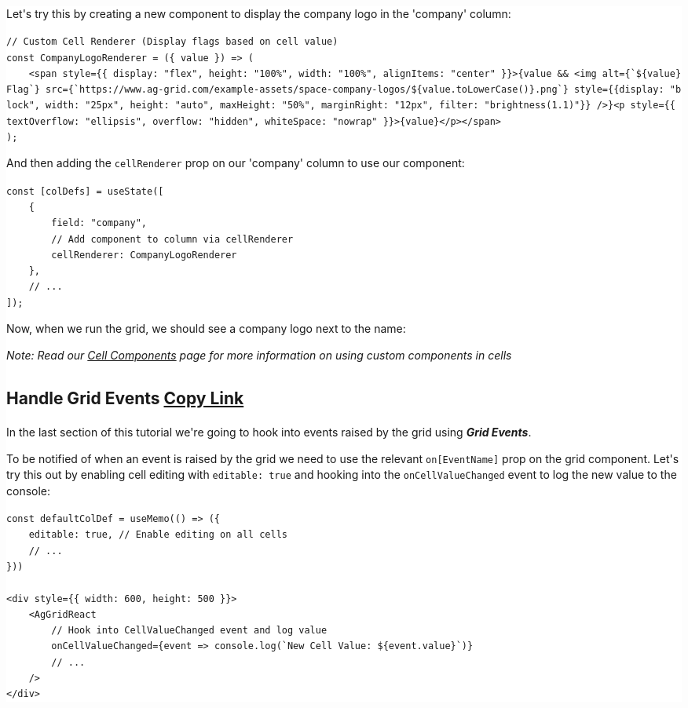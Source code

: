 Let's try this by creating a new component to display the company logo in the 'company' column:

```
// Custom Cell Renderer (Display flags based on cell value)
const CompanyLogoRenderer = ({ value }) => (
    <span style={{ display: "flex", height: "100%", width: "100%", alignItems: "center" }}>{value && <img alt={`${value} Flag`} src={`https://www.ag-grid.com/example-assets/space-company-logos/${value.toLowerCase()}.png`} style={{display: "block", width: "25px", height: "auto", maxHeight: "50%", marginRight: "12px", filter: "brightness(1.1)"}} />}<p style={{ textOverflow: "ellipsis", overflow: "hidden", whiteSpace: "nowrap" }}>{value}</p></span>
);

```

And then adding the `cellRenderer` prop on our 'company' column to use our component:

```
const [colDefs] = useState([
    {
        field: "company",
        // Add component to column via cellRenderer
        cellRenderer: CompanyLogoRenderer
    },
    // ...
]);

```

Now, when we run the grid, we should see a company logo next to the name:

_Note: Read our [Cell Components](/react-data-grid/component-cell-renderer/) page for more information on using custom components in cells_

##  Handle Grid Events [Copy Link](#handle-grid-events) 

In the last section of this tutorial we're going to hook into events raised by the grid using _**Grid Events**_.

To be notified of when an event is raised by the grid we need to use the relevant `on[EventName]` prop on the grid component. Let's try this out by enabling cell editing with `editable: true` and hooking into the `onCellValueChanged` event to log the new value to the console:

```
const defaultColDef = useMemo(() => ({
    editable: true, // Enable editing on all cells
    // ...
}))

<div style={{ width: 600, height: 500 }}>
    <AgGridReact
        // Hook into CellValueChanged event and log value
        onCellValueChanged={event => console.log(`New Cell Value: ${event.value}`)}
        // ...
    />
</div>

```
